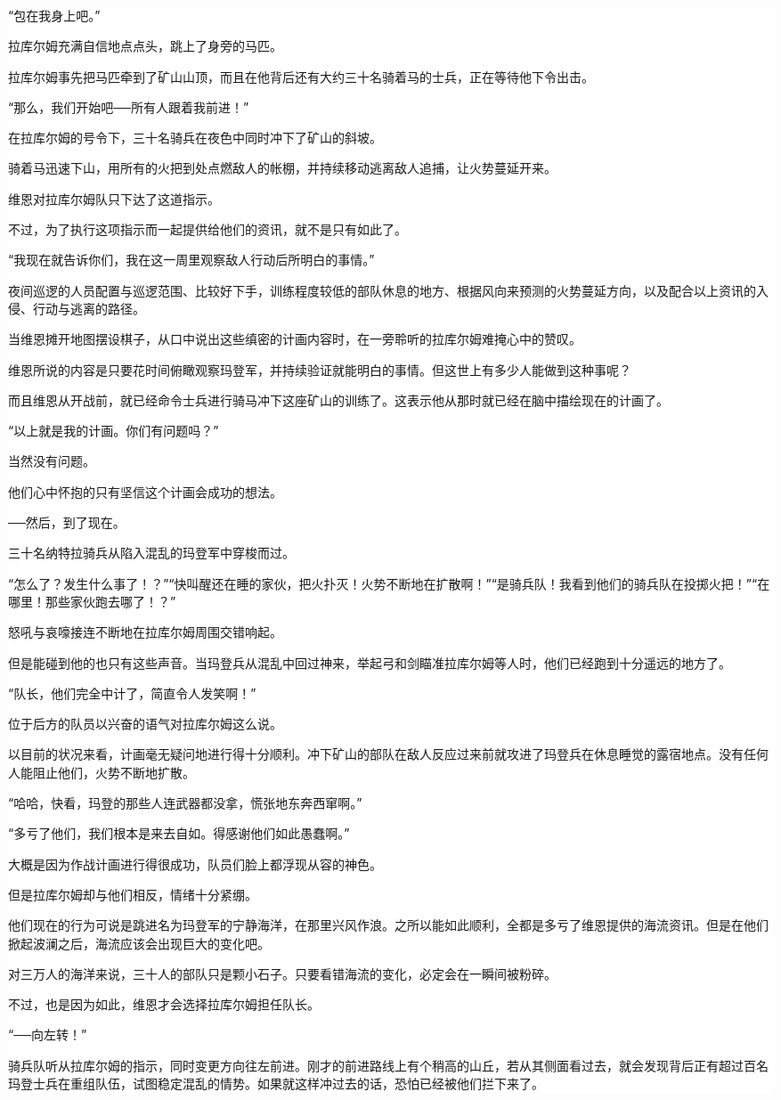“包在我身上吧。”

拉库尔姆充满自信地点点头，跳上了身旁的马匹。

拉库尔姆事先把马匹牵到了矿山山顶，而且在他背后还有大约三十名骑着马的士兵，正在等待他下令出击。

“那么，我们开始吧──所有人跟着我前进！”

在拉库尔姆的号令下，三十名骑兵在夜色中同时冲下了矿山的斜坡。

骑着马迅速下山，用所有的火把到处点燃敌人的帐棚，并持续移动逃离敌人追捕，让火势蔓延开来。

维恩对拉库尔姆队只下达了这道指示。

不过，为了执行这项指示而一起提供给他们的资讯，就不是只有如此了。

“我现在就告诉你们，我在这一周里观察敌人行动后所明白的事情。”

夜间巡逻的人员配置与巡逻范围、比较好下手，训练程度较低的部队休息的地方、根据风向来预测的火势蔓延方向，以及配合以上资讯的入侵、行动与逃离的路径。

当维恩摊开地图摆设棋子，从口中说出这些缜密的计画内容时，在一旁聆听的拉库尔姆难掩心中的赞叹。

维恩所说的内容是只要花时间俯瞰观察玛登军，并持续验证就能明白的事情。但这世上有多少人能做到这种事呢？

而且维恩从开战前，就已经命令士兵进行骑马冲下这座矿山的训练了。这表示他从那时就已经在脑中描绘现在的计画了。

“以上就是我的计画。你们有问题吗？”

当然没有问题。

他们心中怀抱的只有坚信这个计画会成功的想法。

──然后，到了现在。

三十名纳特拉骑兵从陷入混乱的玛登军中穿梭而过。

“怎么了？发生什么事了！？”“快叫醒还在睡的家伙，把火扑灭！火势不断地在扩散啊！”“是骑兵队！我看到他们的骑兵队在投掷火把！”“在哪里！那些家伙跑去哪了！？”

怒吼与哀嚎接连不断地在拉库尔姆周围交错响起。

但是能碰到他的也只有这些声音。当玛登兵从混乱中回过神来，举起弓和剑瞄准拉库尔姆等人时，他们已经跑到十分遥远的地方了。

“队长，他们完全中计了，简直令人发笑啊！”

位于后方的队员以兴奋的语气对拉库尔姆这么说。

以目前的状况来看，计画毫无疑问地进行得十分顺利。冲下矿山的部队在敌人反应过来前就攻进了玛登兵在休息睡觉的露宿地点。没有任何人能阻止他们，火势不断地扩散。

“哈哈，快看，玛登的那些人连武器都没拿，慌张地东奔西窜啊。”

“多亏了他们，我们根本是来去自如。得感谢他们如此愚蠢啊。”

大概是因为作战计画进行得很成功，队员们脸上都浮现从容的神色。

但是拉库尔姆却与他们相反，情绪十分紧绷。

他们现在的行为可说是跳进名为玛登军的宁静海洋，在那里兴风作浪。之所以能如此顺利，全都是多亏了维恩提供的海流资讯。但是在他们掀起波澜之后，海流应该会出现巨大的变化吧。

对三万人的海洋来说，三十人的部队只是颗小石子。只要看错海流的变化，必定会在一瞬间被粉碎。

不过，也是因为如此，维恩才会选择拉库尔姆担任队长。

“──向左转！”

骑兵队听从拉库尔姆的指示，同时变更方向往左前进。刚才的前进路线上有个稍高的山丘，若从其侧面看过去，就会发现背后正有超过百名玛登士兵在重组队伍，试图稳定混乱的情势。如果就这样冲过去的话，恐怕已经被他们拦下来了。
